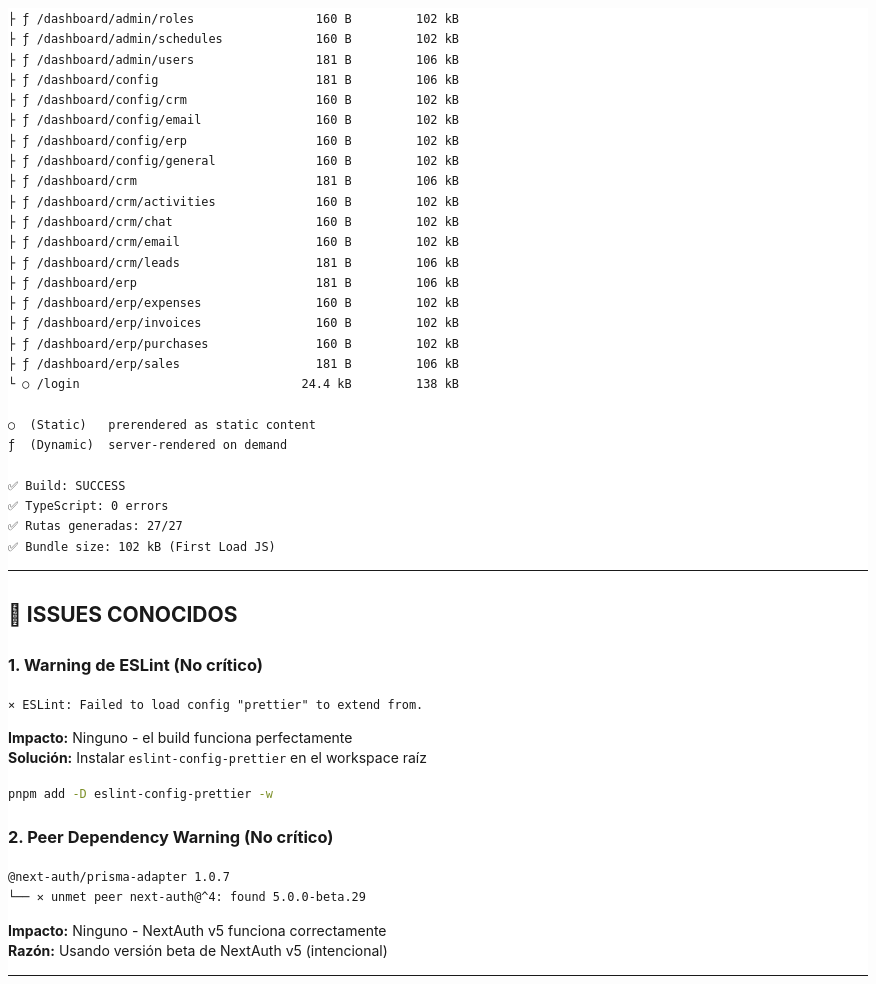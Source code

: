 ```
├ ƒ /dashboard/admin/roles                 160 B         102 kB
├ ƒ /dashboard/admin/schedules             160 B         102 kB
├ ƒ /dashboard/admin/users                 181 B         106 kB
├ ƒ /dashboard/config                      181 B         106 kB
├ ƒ /dashboard/config/crm                  160 B         102 kB
├ ƒ /dashboard/config/email                160 B         102 kB
├ ƒ /dashboard/config/erp                  160 B         102 kB
├ ƒ /dashboard/config/general              160 B         102 kB
├ ƒ /dashboard/crm                         181 B         106 kB
├ ƒ /dashboard/crm/activities              160 B         102 kB
├ ƒ /dashboard/crm/chat                    160 B         102 kB
├ ƒ /dashboard/crm/email                   160 B         102 kB
├ ƒ /dashboard/crm/leads                   181 B         106 kB
├ ƒ /dashboard/erp                         181 B         106 kB
├ ƒ /dashboard/erp/expenses                160 B         102 kB
├ ƒ /dashboard/erp/invoices                160 B         102 kB
├ ƒ /dashboard/erp/purchases               160 B         102 kB
├ ƒ /dashboard/erp/sales                   181 B         106 kB
└ ○ /login                               24.4 kB         138 kB

○  (Static)   prerendered as static content
ƒ  (Dynamic)  server-rendered on demand

✅ Build: SUCCESS
✅ TypeScript: 0 errors
✅ Rutas generadas: 27/27
✅ Bundle size: 102 kB (First Load JS)
```

---

## 📝 ISSUES CONOCIDOS

### 1. Warning de ESLint (No crítico)
```
⨯ ESLint: Failed to load config "prettier" to extend from.
```

**Impacto:** Ninguno - el build funciona perfectamente  
**Solución:** Instalar `eslint-config-prettier` en el workspace raíz

```bash
pnpm add -D eslint-config-prettier -w
```

### 2. Peer Dependency Warning (No crítico)
```
@next-auth/prisma-adapter 1.0.7
└── ✕ unmet peer next-auth@^4: found 5.0.0-beta.29
```

**Impacto:** Ninguno - NextAuth v5 funciona correctamente  
**Razón:** Usando versión beta de NextAuth v5 (intencional)

---